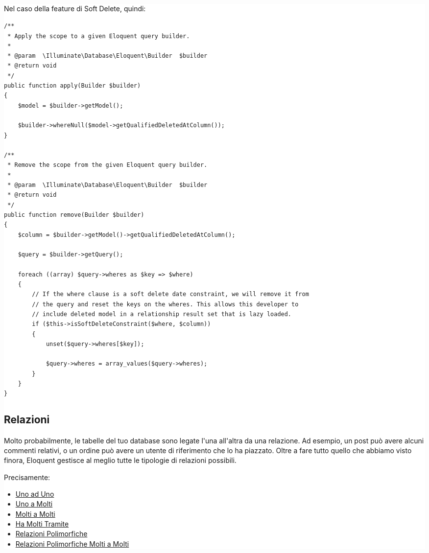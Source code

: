 Nel caso della feature di Soft Delete, quindi:

	/**
	 * Apply the scope to a given Eloquent query builder.
	 *
	 * @param  \Illuminate\Database\Eloquent\Builder  $builder
	 * @return void
	 */
	public function apply(Builder $builder)
	{
		$model = $builder->getModel();

		$builder->whereNull($model->getQualifiedDeletedAtColumn());
	}

	/**
	 * Remove the scope from the given Eloquent query builder.
	 *
	 * @param  \Illuminate\Database\Eloquent\Builder  $builder
	 * @return void
	 */
	public function remove(Builder $builder)
	{
		$column = $builder->getModel()->getQualifiedDeletedAtColumn();

		$query = $builder->getQuery();

		foreach ((array) $query->wheres as $key => $where)
		{
			// If the where clause is a soft delete date constraint, we will remove it from
			// the query and reset the keys on the wheres. This allows this developer to
			// include deleted model in a relationship result set that is lazy loaded.
			if ($this->isSoftDeleteConstraint($where, $column))
			{
				unset($query->wheres[$key]);

				$query->wheres = array_values($query->wheres);
			}
		}
	}

<a name="relazioni"></a>
## Relazioni

Molto probabilmente, le tabelle del tuo database sono legate l'una all'altra da una relazione. Ad esempio, un post può avere alcuni commenti relativi, o un ordine può avere un utente di riferimento che lo ha piazzato. Oltre a fare tutto quello che abbiamo visto finora, Eloquent gestisce al meglio tutte le tipologie di relazioni possibili.

Precisamente:

- [Uno ad Uno](#uno-ad-uno)
- [Uno a Molti](#uno-a-molti)
- [Molti a Molti](#molti-a-molti)
- [Ha Molti Tramite](#ha-molti-tramite)
- [Relazioni Polimorfiche](#relazioni-polimorfiche)
- [Relazioni Polimorfiche Molti a Molti](#relazioni-polimorfiche-molti-a-molti)
